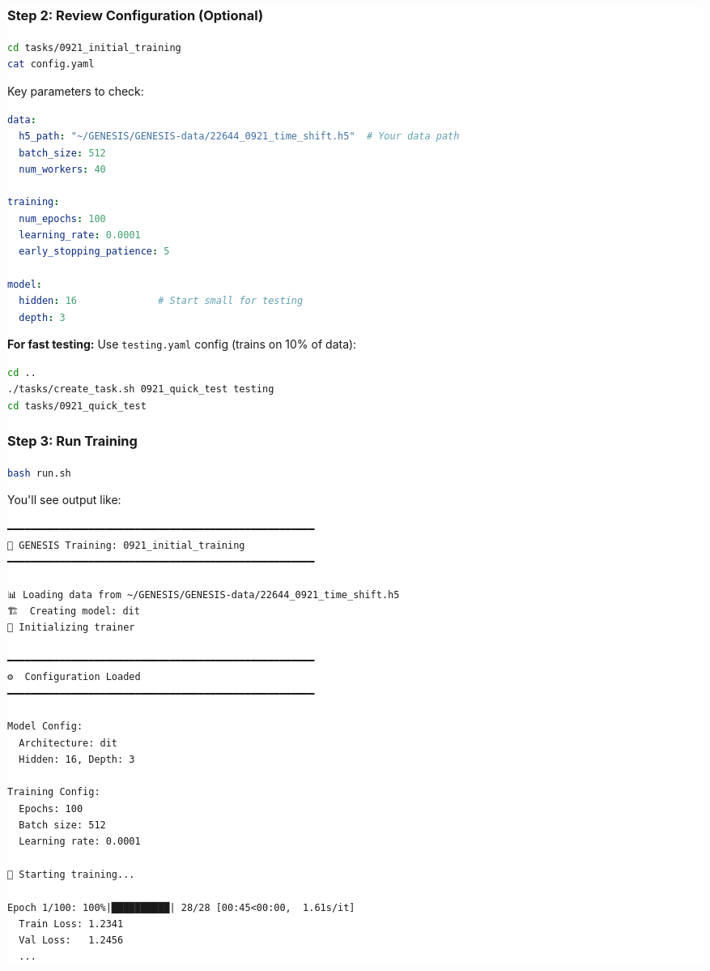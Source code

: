 ### Step 2: Review Configuration (Optional)

```bash
cd tasks/0921_initial_training
cat config.yaml
```

Key parameters to check:
```yaml
data:
  h5_path: "~/GENESIS/GENESIS-data/22644_0921_time_shift.h5"  # Your data path
  batch_size: 512
  num_workers: 40

training:
  num_epochs: 100
  learning_rate: 0.0001
  early_stopping_patience: 5

model:
  hidden: 16              # Start small for testing
  depth: 3
```

**For fast testing:** Use `testing.yaml` config (trains on 10% of data):
```bash
cd ..
./tasks/create_task.sh 0921_quick_test testing
cd tasks/0921_quick_test
```

### Step 3: Run Training

```bash
bash run.sh
```

You'll see output like:
```
━━━━━━━━━━━━━━━━━━━━━━━━━━━━━━━━━━━━━━━━━━━━━━━━━━━━━
🚀 GENESIS Training: 0921_initial_training
━━━━━━━━━━━━━━━━━━━━━━━━━━━━━━━━━━━━━━━━━━━━━━━━━━━━━

📊 Loading data from ~/GENESIS/GENESIS-data/22644_0921_time_shift.h5
🏗️  Creating model: dit
🚀 Initializing trainer

━━━━━━━━━━━━━━━━━━━━━━━━━━━━━━━━━━━━━━━━━━━━━━━━━━━━━
⚙️  Configuration Loaded
━━━━━━━━━━━━━━━━━━━━━━━━━━━━━━━━━━━━━━━━━━━━━━━━━━━━━

Model Config:
  Architecture: dit
  Hidden: 16, Depth: 3
  
Training Config:
  Epochs: 100
  Batch size: 512
  Learning rate: 0.0001
  
🎯 Starting training...

Epoch 1/100: 100%|██████████| 28/28 [00:45<00:00,  1.61s/it]
  Train Loss: 1.2341
  Val Loss:   1.2456
  ...
```